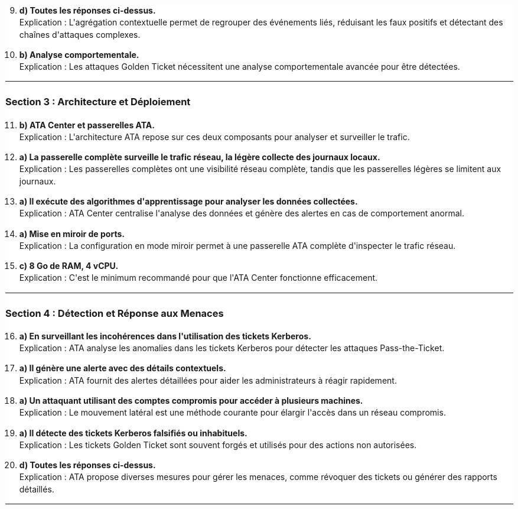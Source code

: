9. **d) Toutes les réponses ci-dessus.**  
   Explication : L'agrégation contextuelle permet de regrouper des événements liés, réduisant les faux positifs et détectant des chaînes d'attaques complexes.

10. **b) Analyse comportementale.**  
    Explication : Les attaques Golden Ticket nécessitent une analyse comportementale avancée pour être détectées.

---

### **Section 3 : Architecture et Déploiement**

11. **b) ATA Center et passerelles ATA.**  
    Explication : L'architecture ATA repose sur ces deux composants pour analyser et surveiller le trafic.

12. **a) La passerelle complète surveille le trafic réseau, la légère collecte des journaux locaux.**  
    Explication : Les passerelles complètes ont une visibilité réseau complète, tandis que les passerelles légères se limitent aux journaux.

13. **a) Il exécute des algorithmes d'apprentissage pour analyser les données collectées.**  
    Explication : ATA Center centralise l'analyse des données et génère des alertes en cas de comportement anormal.

14. **a) Mise en miroir de ports.**  
    Explication : La configuration en mode miroir permet à une passerelle ATA complète d'inspecter le trafic réseau.

15. **c) 8 Go de RAM, 4 vCPU.**  
    Explication : C'est le minimum recommandé pour que l'ATA Center fonctionne efficacement.

---

### **Section 4 : Détection et Réponse aux Menaces**

16. **a) En surveillant les incohérences dans l'utilisation des tickets Kerberos.**  
    Explication : ATA analyse les anomalies dans les tickets Kerberos pour détecter les attaques Pass-the-Ticket.

17. **a) Il génère une alerte avec des détails contextuels.**  
    Explication : ATA fournit des alertes détaillées pour aider les administrateurs à réagir rapidement.

18. **a) Un attaquant utilisant des comptes compromis pour accéder à plusieurs machines.**  
    Explication : Le mouvement latéral est une méthode courante pour élargir l'accès dans un réseau compromis.

19. **a) Il détecte des tickets Kerberos falsifiés ou inhabituels.**  
    Explication : Les tickets Golden Ticket sont souvent forgés et utilisés pour des actions non autorisées.

20. **d) Toutes les réponses ci-dessus.**  
    Explication : ATA propose diverses mesures pour gérer les menaces, comme révoquer des tickets ou générer des rapports détaillés.

---